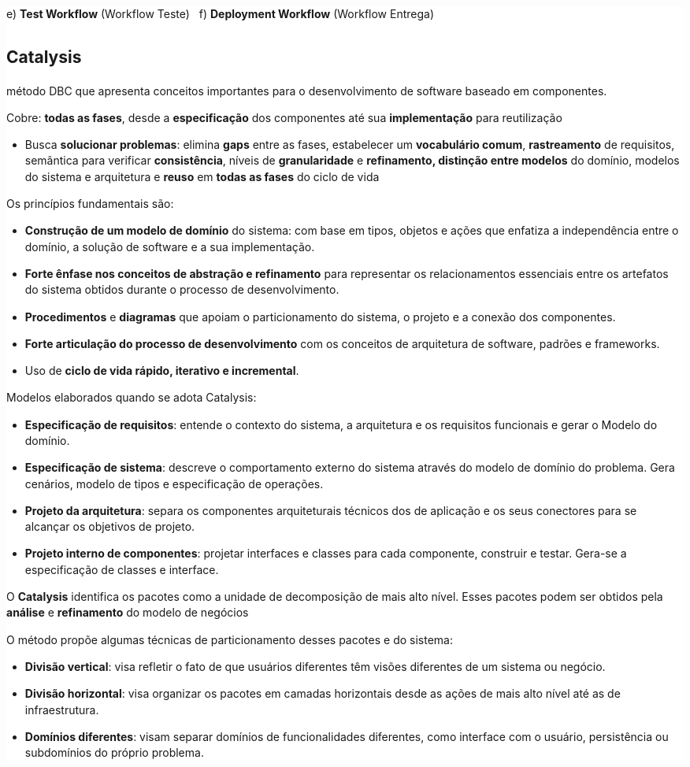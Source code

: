 e)  **Test Workflow** (Workflow Teste)
 
f)   **Deployment Workflow** (Workflow Entrega)

## Catalysis 

método DBC que apresenta conceitos importantes para o desenvolvimento de software baseado em componentes. 

Cobre:  **todas as fases**, desde a **especificação** dos componentes até sua **implementação** para reutilização

- Busca **solucionar problemas**: elimina **gaps** entre as fases, estabelecer um **vocabulário comum**, **rastreamento** de requisitos, semântica para verificar **consistência**, níveis de **granularidade** e **refinamento, distinção entre modelos** do domínio, modelos do sistema e arquitetura e **reuso** em **todas as fases** do ciclo de vida


Os princípios fundamentais são:

- **Construção de um modelo de domínio** do sistema: com base em tipos, objetos e ações que enfatiza a independência entre o domínio, a solução de software e a sua implementação.

- **Forte ênfase nos conceitos de abstração e refinamento** para representar os relacionamentos essenciais entre os artefatos do sistema obtidos durante o processo de desenvolvimento. 

- **Procedimentos** e **diagramas** que apoiam o particionamento do sistema, o projeto e a conexão dos componentes.

- **Forte articulação do processo de desenvolvimento** com os conceitos de arquitetura de software, padrões e frameworks.

- Uso de **ciclo de vida rápido, iterativo e incremental**.

Modelos elaborados quando se adota Catalysis:

- **Especificação de requisitos**: entende o contexto do sistema, a arquitetura e os requisitos funcionais e gerar o Modelo do domínio. 

- **Especificação de sistema**: descreve o comportamento externo do sistema através do modelo de domínio do problema. Gera cenários, modelo de tipos e especificação de operações.

- **Projeto da arquitetura**: separa os componentes arquiteturais técnicos dos de aplicação e os seus conectores para se alcançar os objetivos de projeto.  

- **Projeto interno de componentes**: projetar interfaces e classes para cada componente, construir e testar.  Gera-se a especificação de classes e interface.

O **Catalysis** identifica os pacotes como a unidade de decomposição de mais alto nível.  Esses pacotes podem ser obtidos pela **análise** e **refinamento** do modelo de negócios

O método propõe algumas técnicas de particionamento desses pacotes e do sistema:
 
- **Divisão vertical**: visa refletir o fato de que usuários diferentes têm visões diferentes de um sistema ou negócio.

- **Divisão horizontal**: visa organizar os pacotes em camadas horizontais desde as ações de mais alto nível até as de infraestrutura.

- **Domínios diferentes**: visam separar domínios de funcionalidades diferentes, como interface com o usuário, persistência ou subdomínios do próprio problema.
